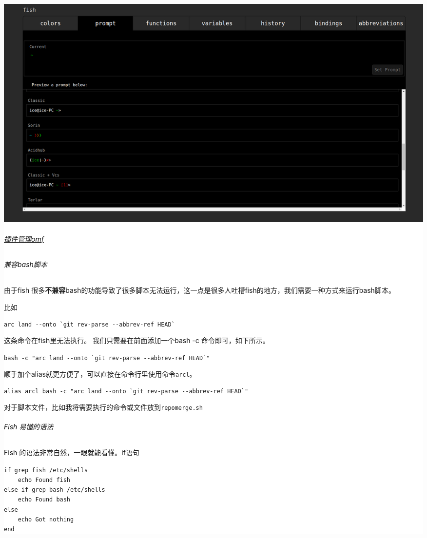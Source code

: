 ![fish终端的主题](pic/Linux桌面开发配置.assets/2027280-3f8729b449ea454d.png)

###### [插件管理omf](https://github.com/oh-my-fish/oh-my-fish)

###### 兼容bash脚本

由于fish 很多**不兼容**bash的功能导致了很多脚本无法运行，这一点是很多人吐槽fish的地方，我们需要一种方式来运行bash脚本。

比如

```text
arc land --onto `git rev-parse --abbrev-ref HEAD`
```

这条命令在fish里无法执行。 我们只需要在前面添加一个bash -c 命令即可，如下所示。

```text
bash -c "arc land --onto `git rev-parse --abbrev-ref HEAD`"
```

顺手加个alias就更方便了，可以直接在命令行里使用命令`arcl`。

```text
alias arcl bash -c "arc land --onto `git rev-parse --abbrev-ref HEAD`"
```

对于脚本文件，比如我将需要执行的命令或文件放到`repomerge.sh`

######  Fish 易懂的语法

 Fish 的语法非常自然，一眼就能看懂。if语句

```
if grep fish /etc/shells
    echo Found fish
else if grep bash /etc/shells
    echo Found bash
else
    echo Got nothing
end
```
